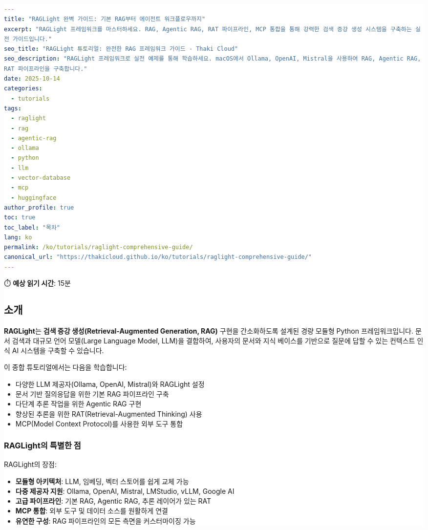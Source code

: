```yaml
---
title: "RAGLight 완벽 가이드: 기본 RAG부터 에이전트 워크플로우까지"
excerpt: "RAGLight 프레임워크를 마스터하세요. RAG, Agentic RAG, RAT 파이프라인, MCP 통합을 통해 강력한 검색 증강 생성 시스템을 구축하는 실전 가이드입니다."
seo_title: "RAGLight 튜토리얼: 완전한 RAG 프레임워크 가이드 - Thaki Cloud"
seo_description: "RAGLight 프레임워크로 실전 예제를 통해 학습하세요. macOS에서 Ollama, OpenAI, Mistral을 사용하여 RAG, Agentic RAG, RAT 파이프라인을 구축합니다."
date: 2025-10-14
categories:
  - tutorials
tags:
  - raglight
  - rag
  - agentic-rag
  - ollama
  - python
  - llm
  - vector-database
  - mcp
  - huggingface
author_profile: true
toc: true
toc_label: "목차"
lang: ko
permalink: /ko/tutorials/raglight-comprehensive-guide/
canonical_url: "https://thakicloud.github.io/ko/tutorials/raglight-comprehensive-guide/"
---
```


⏱️ **예상 읽기 시간**: 15분

## 소개

**RAGLight**는 **검색 증강 생성(Retrieval-Augmented Generation, RAG)** 구현을 간소화하도록 설계된 경량 모듈형 Python 프레임워크입니다. 문서 검색과 대규모 언어 모델(Large Language Model, LLM)을 결합하여, 사용자의 문서와 지식 베이스를 기반으로 질문에 답할 수 있는 컨텍스트 인식 AI 시스템을 구축할 수 있습니다.

이 종합 튜토리얼에서는 다음을 학습합니다:

- 다양한 LLM 제공자(Ollama, OpenAI, Mistral)와 RAGLight 설정
- 문서 기반 질의응답을 위한 기본 RAG 파이프라인 구축
- 다단계 추론 작업을 위한 Agentic RAG 구현
- 향상된 추론을 위한 RAT(Retrieval-Augmented Thinking) 사용
- MCP(Model Context Protocol)를 사용한 외부 도구 통합

### RAGLight의 특별한 점

RAGLight의 장점:

- **모듈형 아키텍처**: LLM, 임베딩, 벡터 스토어를 쉽게 교체 가능
- **다중 제공자 지원**: Ollama, OpenAI, Mistral, LMStudio, vLLM, Google AI
- **고급 파이프라인**: 기본 RAG, Agentic RAG, 추론 레이어가 있는 RAT
- **MCP 통합**: 외부 도구 및 데이터 소스를 원활하게 연결
- **유연한 구성**: RAG 파이프라인의 모든 측면을 커스터마이징 가능
